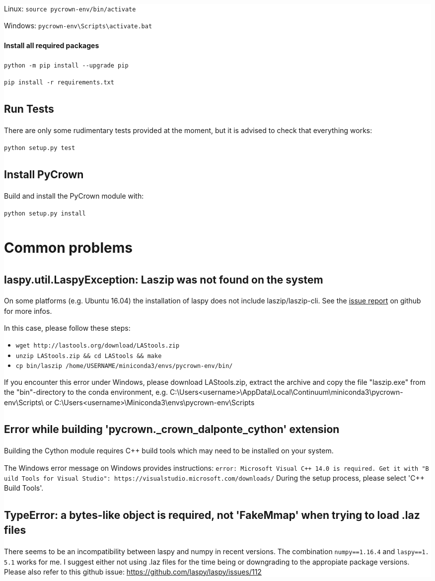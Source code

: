 Linux: `source pycrown-env/bin/activate`

Windows: `pycrown-env\Scripts\activate.bat`

#### Install all required packages

`python -m pip install --upgrade pip`

`pip install -r requirements.txt`

## Run Tests
There are only some rudimentary tests provided at the moment, but it is advised to check that everything works:

`python setup.py test`

## Install PyCrown
Build and install the PyCrown module with:

`python setup.py install`


# Common problems
## laspy.util.LaspyException: Laszip was not found on the system
On some platforms (e.g. Ubuntu 16.04) the installation of laspy does not include laszip/laszip-cli.
See the [issue report](https://github.com/laspy/laspy/issues/79) on github for more infos.

In this case, please follow these steps:

* `wget http://lastools.org/download/LAStools.zip`
* `unzip LAStools.zip && cd LAStools && make`
* `cp bin/laszip /home/USERNAME/miniconda3/envs/pycrown-env/bin/`

If you encounter this error under Windows, please download LAStools.zip, extract the archive and copy the file "laszip.exe" from the "bin"-directory to the conda environment, e.g. C:\Users\<username>\AppData\Local\Continuum\miniconda3\pycrown-env\Scripts\ or C:\Users\<username>\Miniconda3\envs\pycrown-env\Scripts

## Error while building 'pycrown._crown_dalponte_cython' extension
Building the Cython module requires C++ build tools which may need to be installed on your system.

The Windows error message on Windows provides instructions:
`error: Microsoft Visual C++ 14.0 is required. Get it with "Build Tools for Visual Studio": https://visualstudio.microsoft.com/downloads/`
During the setup process, please select 'C++ Build Tools'.

## TypeError: a bytes-like object is required, not 'FakeMmap' when trying to load .laz files
There seems to be an incompatibility between laspy and numpy in recent versions. The combination `numpy==1.16.4` and `laspy==1.5.1` works for me.
I suggest either not using .laz files for the time being or downgrading to the appropiate package versions.
Please also refer to this github issue: https://github.com/laspy/laspy/issues/112
